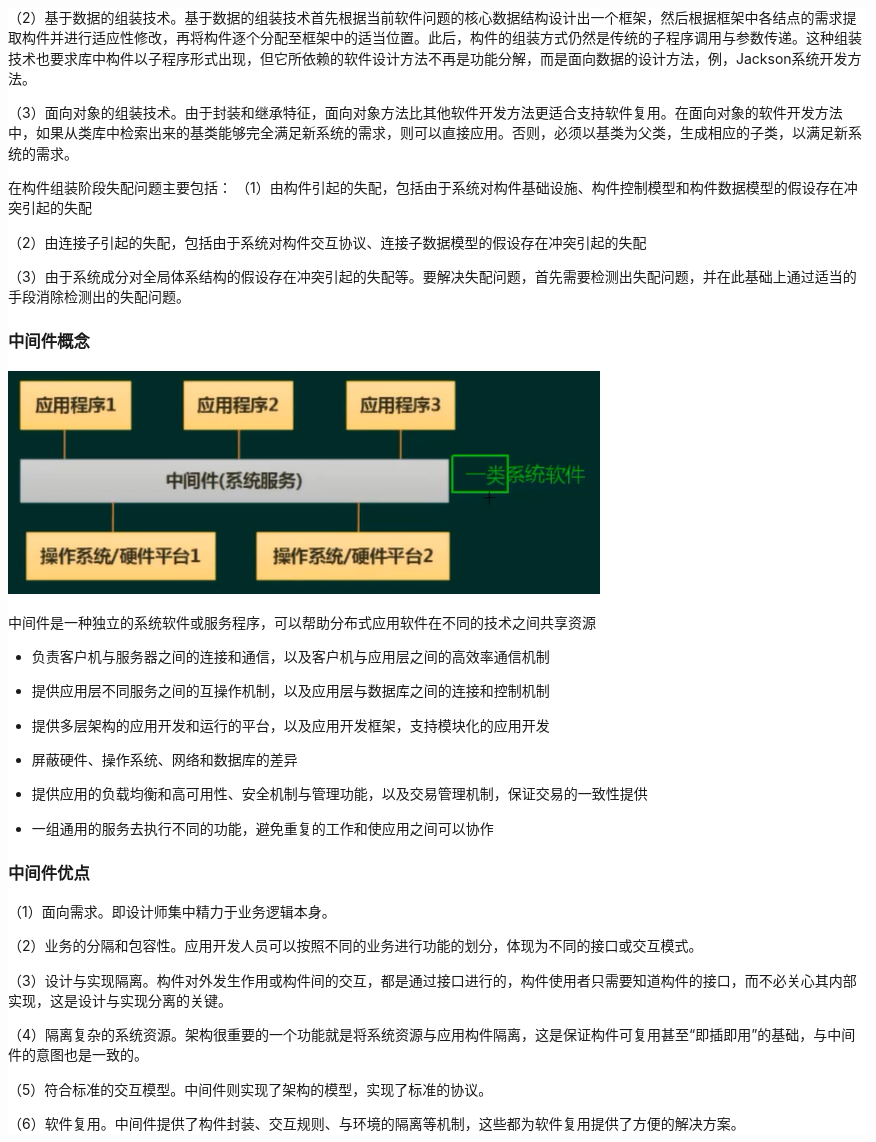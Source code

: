 （2）基于数据的组装技术。基于数据的组装技术首先根据当前软件问题的核心数据结构设计出一个框架，然后根据框架中各结点的需求提取构件并进行适应性修改，再将构件逐个分配至框架中的适当位置。此后，构件的组装方式仍然是传统的子程序调用与参数传递。这种组装技术也要求库中构件以子程序形式出现，但它所依赖的软件设计方法不再是功能分解，而是面向数据的设计方法，例，Jackson系统开发方法。

（3）面向对象的组装技术。由于封装和继承特征，面向对象方法比其他软件开发方法更适合支持软件复用。在面向对象的软件开发方法中，如果从类库中检索出来的基类能够完全满足新系统的需求，则可以直接应用。否则，必须以基类为父类，生成相应的子类，以满足新系统的需求。



在构件组装阶段失配问题主要包括：
（1）由构件引起的失配，包括由于系统对构件基础设施、构件控制模型和构件数据模型的假设存在冲突引起的失配

（2）由连接子引起的失配，包括由于系统对构件交互协议、连接子数据模型的假设存在冲突引起的失配

（3）由于系统成分对全局体系结构的假设存在冲突引起的失配等。要解决失配问题，首先需要检测出失配问题，并在此基础上通过适当的手段消除检测出的失配问题。

### 中间件概念

![image-20210821134444221](../images/image-20210821134444221.png)



中间件是一种独立的系统软件或服务程序，可以帮助分布式应用软件在不同的技术之间共享资源

- 负责客户机与服务器之间的连接和通信，以及客户机与应用层之间的高效率通信机制

- 提供应用层不同服务之间的互操作机制，以及应用层与数据库之间的连接和控制机制

- 提供多层架构的应用开发和运行的平台，以及应用开发框架，支持模块化的应用开发

- 屏蔽硬件、操作系统、网络和数据库的差异

- 提供应用的负载均衡和高可用性、安全机制与管理功能，以及交易管理机制，保证交易的一致性提供

- 一组通用的服务去执行不同的功能，避免重复的工作和使应用之间可以协作



### 中间件优点

（1）面向需求。即设计师集中精力于业务逻辑本身。

（2）业务的分隔和包容性。应用开发人员可以按照不同的业务进行功能的划分，体现为不同的接口或交互模式。

（3）设计与实现隔离。构件对外发生作用或构件间的交互，都是通过接口进行的，构件使用者只需要知道构件的接口，而不必关心其内部实现，这是设计与实现分离的关键。

（4）隔离复杂的系统资源。架构很重要的一个功能就是将系统资源与应用构件隔离，这是保证构件可复用甚至“即插即用”的基础，与中间件的意图也是一致的。

（5）符合标准的交互模型。中间件则实现了架构的模型，实现了标准的协议。

（6）软件复用。中间件提供了构件封装、交互规则、与环境的隔离等机制，这些都为软件复用提供了方便的解决方案。
